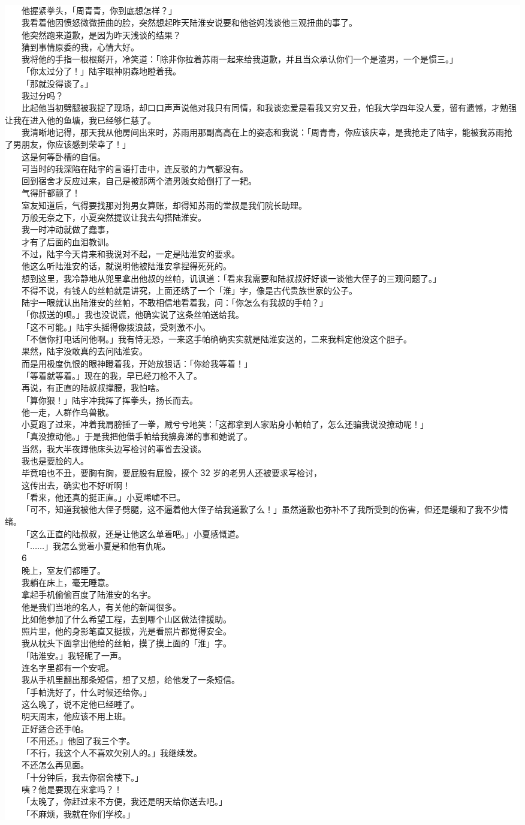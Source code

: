 &emsp;&emsp;他握紧拳头，「周青青，你到底想怎样？」  
&emsp;&emsp;我看着他因愤怒微微扭曲的脸，突然想起昨天陆淮安说要和他爸妈浅谈他三观扭曲的事了。  
&emsp;&emsp;他突然跑来道歉，是因为昨天浅谈的结果？  
&emsp;&emsp;猜到事情原委的我，心情大好。  
&emsp;&emsp;我将他的手指一根根掰开，冷笑道：「除非你拉着苏雨一起来给我道歉，并且当众承认你们一个是渣男，一个是惯三。」  
&emsp;&emsp;「你太过分了！」陆宇眼神阴森地瞪着我。  
&emsp;&emsp;「那就没得谈了。」  
&emsp;&emsp;我过分吗？  
&emsp;&emsp;比起他当初劈腿被我捉了现场，却口口声声说他对我只有同情，和我谈恋爱是看我又穷又丑，怕我大学四年没人爱，留有遗憾，才勉强让我在进入他的鱼塘，我已经够仁慈了。  
&emsp;&emsp;我清晰地记得，那天我从他房间出来时，苏雨用那副高高在上的姿态和我说：「周青青，你应该庆幸，是我抢走了陆宇，能被我苏雨抢了男朋友，你应该感到荣幸了！」  
&emsp;&emsp;这是何等卧槽的自信。  
&emsp;&emsp;可当时的我深陷在陆宇的言语打击中，连反驳的力气都没有。  
&emsp;&emsp;回到宿舍才反应过来，自己是被那两个渣男贱女给倒打了一耙。  
&emsp;&emsp;气得肝都颤了！  
&emsp;&emsp;室友知道后，气得要找那对狗男女算账，却得知苏雨的堂叔是我们院长助理。  
&emsp;&emsp;万般无奈之下，小夏突然提议让我去勾搭陆淮安。  
&emsp;&emsp;我一时冲动就做了蠢事，  
&emsp;&emsp;才有了后面的血泪教训。  
&emsp;&emsp;不过，陆宇今天肯来和我说对不起，一定是陆淮安的要求。  
&emsp;&emsp;他这么听陆淮安的话，就说明他被陆淮安拿捏得死死的。  
&emsp;&emsp;想到这里，我冷静地从兜里拿出他叔的丝帕，讥讽道：「看来我需要和陆叔叔好好谈一谈他大侄子的三观问题了。」  
&emsp;&emsp;不得不说，有钱人的丝帕就是讲究，上面还绣了一个「淮」字，像是古代贵族世家的公子。  
&emsp;&emsp;陆宇一眼就认出陆淮安的丝帕，不敢相信地看着我，问：「你怎么有我叔的手帕？」  
&emsp;&emsp;「你叔送的呗。」我也没说谎，他确实说了这条丝帕送给我。  
&emsp;&emsp;「这不可能。」陆宇头摇得像拨浪鼓，受刺激不小。  
&emsp;&emsp;「不信你打电话问他啊。」我有恃无恐，一来这手帕确确实实就是陆淮安送的，二来我料定他没这个胆子。  
&emsp;&emsp;果然，陆宇没敢真的去问陆淮安。  
&emsp;&emsp;而是用极度仇恨的眼神瞪着我，开始放狠话：「你给我等着！」  
&emsp;&emsp;「等着就等着。」现在的我，早已经刀枪不入了。  
&emsp;&emsp;再说，有正直的陆叔叔撑腰，我怕啥。  
&emsp;&emsp;「算你狠！」陆宇冲我挥了挥拳头，扬长而去。  
&emsp;&emsp;他一走，人群作鸟兽散。  
&emsp;&emsp;小夏跑了过来，冲着我肩膀捶了一拳，贼兮兮地笑：「这都拿到人家贴身小帕帕了，怎么还骗我说没撩动呢！」  
&emsp;&emsp;「真没撩动他。」于是我把他借手帕给我擤鼻涕的事和她说了。  
&emsp;&emsp;当然，我大半夜蹲他床头边写检讨的事省去没谈。  
&emsp;&emsp;我也是要脸的人。  
&emsp;&emsp;毕竟咱也不丑，要胸有胸，要屁股有屁股，撩个 32 岁的老男人还被要求写检讨，  
&emsp;&emsp;这传出去，确实也不好听啊！  
&emsp;&emsp;「看来，他还真的挺正直。」小夏唏嘘不已。  
&emsp;&emsp;「可不，知道我被他大侄子劈腿，这不逼着他大侄子给我道歉了么！」虽然道歉也弥补不了我所受到的伤害，但还是缓和了我不少情绪。  
&emsp;&emsp;「这么正直的陆叔叔，还是让他这么单着吧。」小夏感慨道。  
&emsp;&emsp;「……」我怎么觉着小夏是和他有仇呢。  
&emsp;&emsp;6  
&emsp;&emsp;晚上，室友们都睡了。  
&emsp;&emsp;我躺在床上，毫无睡意。  
&emsp;&emsp;拿起手机偷偷百度了陆淮安的名字。  
&emsp;&emsp;他是我们当地的名人，有关他的新闻很多。  
&emsp;&emsp;比如他参加了什么希望工程，去到哪个山区做法律援助。  
&emsp;&emsp;照片里，他的身影笔直又挺拔，光是看照片都觉得安全。  
&emsp;&emsp;我从枕头下面拿出他给的丝帕，摸了摸上面的「淮」字。  
&emsp;&emsp;「陆淮安。」我轻昵了一声。  
&emsp;&emsp;连名字里都有一个安呢。  
&emsp;&emsp;我从手机里翻出那条短信，想了又想，给他发了一条短信。  
&emsp;&emsp;「手帕洗好了，什么时候还给你。」  
&emsp;&emsp;这么晚了，说不定他已经睡了。  
&emsp;&emsp;明天周末，他应该不用上班。  
&emsp;&emsp;正好适合还手帕。  
&emsp;&emsp;「不用还。」他回了我三个字。  
&emsp;&emsp;「不行，我这个人不喜欢欠别人的。」我继续发。  
&emsp;&emsp;不还怎么再见面。  
&emsp;&emsp;「十分钟后，我去你宿舍楼下。」  
&emsp;&emsp;咦？他是要现在来拿吗？！  
&emsp;&emsp;「太晚了，你赶过来不方便，我还是明天给你送去吧。」  
&emsp;&emsp;「不麻烦，我就在你们学校。」  